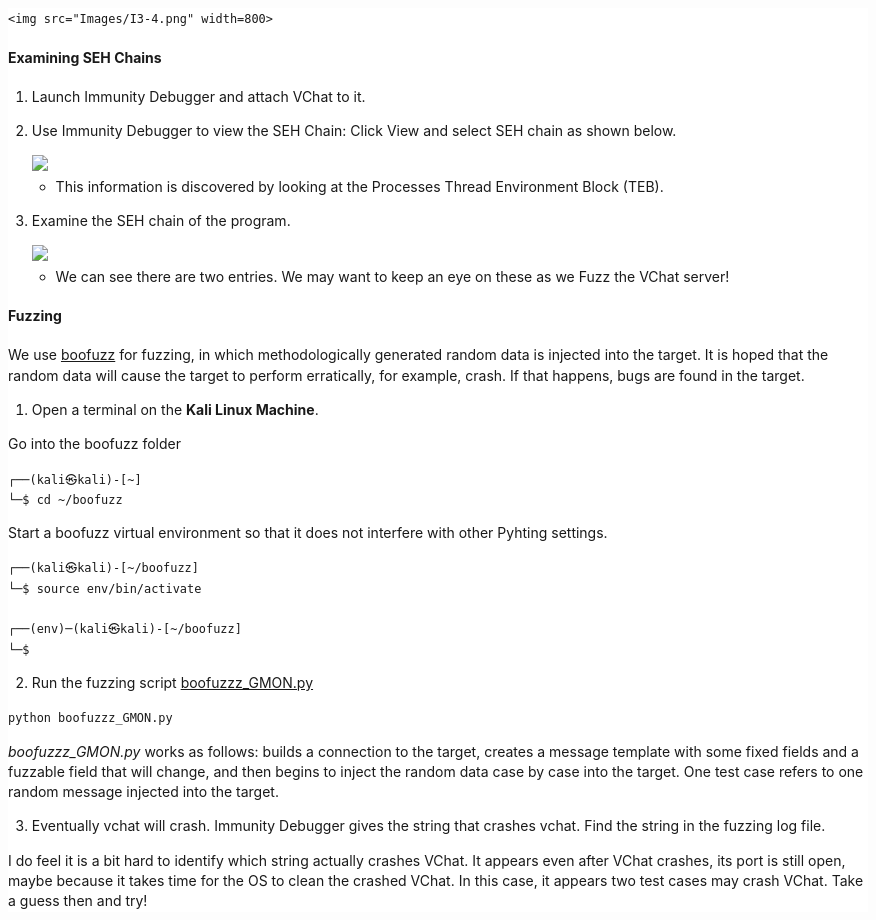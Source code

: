 	<img src="Images/I3-4.png" width=800>

#### Examining SEH Chains
1. Launch Immunity Debugger and attach VChat to it.
2. Use Immunity Debugger to view the SEH Chain: Click View and select SEH chain as shown below.

   <img src="Images/S1.png" width=800>

   * This information is discovered by looking at the Processes Thread Environment Block (TEB).

3. Examine the SEH chain of the program.

   <img src="Images/S2.png" width=800>

   * We can see there are two entries. We may want to keep an eye on these as we Fuzz the VChat server!

#### Fuzzing
We use [boofuzz](https://boofuzz.readthedocs.io/en/stable/index.html) for fuzzing, in which methodologically generated random data is injected into the target. It is hoped that the random data will cause the target to perform erratically, for example, crash. If that happens, bugs are found in the target.

1. Open a terminal on the **Kali Linux Machine**.

Go into the boofuzz folder
```
┌──(kali㉿kali)-[~]
└─$ cd ~/boofuzz
```

Start a boofuzz virtual environment so that it does not interfere with other Pyhting settings.
```                                                                                                                                          
┌──(kali㉿kali)-[~/boofuzz]
└─$ source env/bin/activate
                                                                                                                                          
┌──(env)─(kali㉿kali)-[~/boofuzz]
└─$ 
```

2. Run the fuzzing script [boofuzzz_GMON.py](SourceCode/boofuzzz_GMON.py)

```
python boofuzzz_GMON.py
```
*boofuzzz_GMON.py* works as follows: builds a connection to the target, creates a message template with some fixed fields and a fuzzable field that will change, and then begins to inject the random data case by case into the target. One test case refers to one random message injected into the target.

3. Eventually vchat will crash. Immunity Debugger gives the string that crashes vchat. Find the string in the fuzzing log file.

I do feel it is a bit hard to identify which string actually crashes VChat. It appears even after VChat crashes, its port is still open, maybe because it takes time for the OS to clean the crashed VChat. In this case, it appears two test cases may crash VChat. Take a guess then and try!
